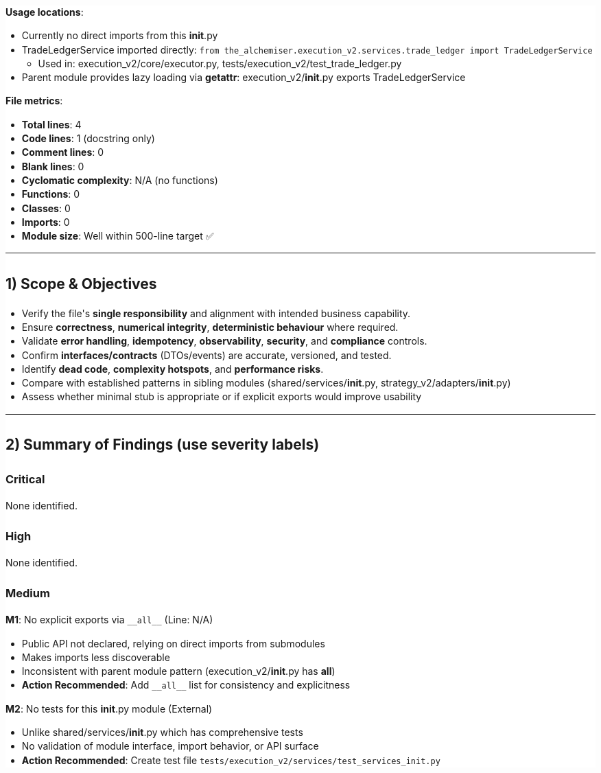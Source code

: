 **Usage locations**:
- Currently no direct imports from this __init__.py
- TradeLedgerService imported directly: `from the_alchemiser.execution_v2.services.trade_ledger import TradeLedgerService`
  - Used in: execution_v2/core/executor.py, tests/execution_v2/test_trade_ledger.py
- Parent module provides lazy loading via __getattr__: execution_v2/__init__.py exports TradeLedgerService

**File metrics**:
- **Total lines**: 4
- **Code lines**: 1 (docstring only)
- **Comment lines**: 0
- **Blank lines**: 0
- **Cyclomatic complexity**: N/A (no functions)
- **Functions**: 0
- **Classes**: 0
- **Imports**: 0
- **Module size**: Well within 500-line target ✅

---

## 1) Scope & Objectives

- Verify the file's **single responsibility** and alignment with intended business capability.
- Ensure **correctness**, **numerical integrity**, **deterministic behaviour** where required.
- Validate **error handling**, **idempotency**, **observability**, **security**, and **compliance** controls.
- Confirm **interfaces/contracts** (DTOs/events) are accurate, versioned, and tested.
- Identify **dead code**, **complexity hotspots**, and **performance risks**.
- Compare with established patterns in sibling modules (shared/services/__init__.py, strategy_v2/adapters/__init__.py)
- Assess whether minimal stub is appropriate or if explicit exports would improve usability

---

## 2) Summary of Findings (use severity labels)

### Critical
None identified.

### High
None identified.

### Medium
**M1**: No explicit exports via `__all__` (Line: N/A)
- Public API not declared, relying on direct imports from submodules
- Makes imports less discoverable
- Inconsistent with parent module pattern (execution_v2/__init__.py has __all__)
- **Action Recommended**: Add `__all__` list for consistency and explicitness

**M2**: No tests for this __init__.py module (External)
- Unlike shared/services/__init__.py which has comprehensive tests
- No validation of module interface, import behavior, or API surface
- **Action Recommended**: Create test file `tests/execution_v2/services/test_services_init.py`
